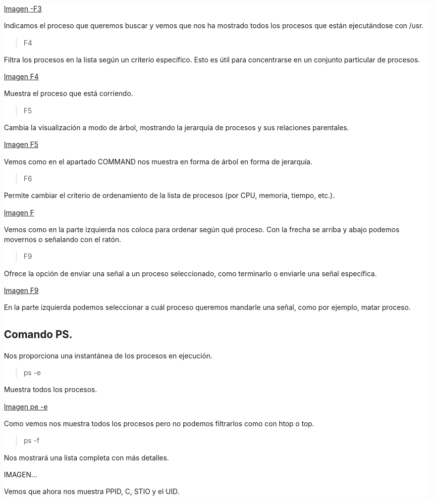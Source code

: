 [Imagen -F3 ](Imagen/Imagenes/htop-F3.png)

Indicamos el proceso que queremos buscar y vemos que nos ha mostrado todos los procesos que están ejecutándose con /usr.

> F4

Filtra los procesos en la lista según un criterio específico. Esto es útil para 	concentrarse en un conjunto particular de procesos.

[Imagen F4 ](Imagenes/htop-f4.png)

Muestra el proceso que está corriendo.

> F5

Cambia la visualización a modo de árbol, mostrando la jerarquía de procesos y sus relaciones parentales.

[Imagen F5 ](Imagenes/htop-F5.png)

Vemos como en el apartado COMMAND nos muestra en forma de árbol en forma de jerarquía.

> F6

Permite cambiar el criterio de ordenamiento de la lista de procesos (por	 	CPU, memoria, tiempo, etc.).

[Imagen F](Imagenes/htop-F6.png)

Vemos como en la parte izquierda nos coloca para ordenar según qué proceso. Con la frecha se arriba y abajo podemos movernos o señalando con el ratón.

> F9

Ofrece la opción de enviar una señal a un proceso seleccionado, como terminarlo o enviarle una señal específica.

[Imagen F9](Imagenes/htop-F9.png)

En la parte izquierda podemos seleccionar a cuál proceso queremos mandarle una señal, como por ejemplo, matar proceso.

## Comando PS.

Nos proporciona una instantánea de los procesos en ejecución.

> ps -e

Muestra todos los procesos.

[Imagen pe -e](Imagenes/ps-e.png)

Como vemos nos muestra todos los procesos pero no podemos filtrarlos como con htop o top.

>  ps -f

Nos mostrará una lista completa con más detalles.

IMAGEN...

Vemos que ahora nos muestra PPID, C, STIO y el UID.
